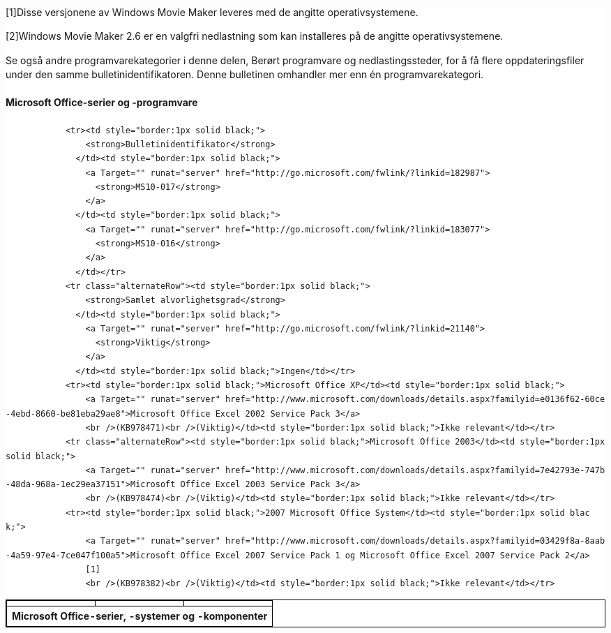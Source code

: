 \[1\]Disse versjonene av Windows Movie Maker leveres med de angitte operativsystemene.

\[2\]Windows Movie Maker 2.6 er en valgfri nedlastning som kan installeres på de angitte operativsystemene.

Se også andre programvarekategorier i denne delen, Berørt programvare og nedlastingssteder, for å få flere oppdateringsfiler under den samme bulletinidentifikatoren. Denne bulletinen omhandler mer enn én programvarekategori.

#### Microsoft Office-serier og -programvare

<table style="border:1px solid black;" class="dataTable">
  <tr class="thead">
    <th style="border:1px solid black;"></th>
    <th style="border:1px solid black;"></th>
    <th style="border:1px solid black;"></th>
  </tr>
                <tr><th colspan="3" style="border:1px solid black;">Microsoft Office-serier, -systemer og -komponenter</th></tr>
              
                <tr><td style="border:1px solid black;">
                    <strong>Bulletinidentifikator</strong>
                  </td><td style="border:1px solid black;">
                    <a Target="" runat="server" href="http://go.microsoft.com/fwlink/?linkid=182987">
                      <strong>MS10-017</strong>
                    </a>
                  </td><td style="border:1px solid black;">
                    <a Target="" runat="server" href="http://go.microsoft.com/fwlink/?linkid=183077">
                      <strong>MS10-016</strong>
                    </a>
                  </td></tr>
                <tr class="alternateRow"><td style="border:1px solid black;">
                    <strong>Samlet alvorlighetsgrad</strong>
                  </td><td style="border:1px solid black;">
                    <a Target="" runat="server" href="http://go.microsoft.com/fwlink/?linkid=21140">
                      <strong>Viktig</strong>
                    </a>
                  </td><td style="border:1px solid black;">Ingen</td></tr>
                <tr><td style="border:1px solid black;">Microsoft Office XP</td><td style="border:1px solid black;">
                    <a Target="" runat="server" href="http://www.microsoft.com/downloads/details.aspx?familyid=e0136f62-60ce-4ebd-8660-be81eba29ae8">Microsoft Office Excel 2002 Service Pack 3</a>
                    <br />(KB978471)<br />(Viktig)</td><td style="border:1px solid black;">Ikke relevant</td></tr>
                <tr class="alternateRow"><td style="border:1px solid black;">Microsoft Office 2003</td><td style="border:1px solid black;">
                    <a Target="" runat="server" href="http://www.microsoft.com/downloads/details.aspx?familyid=7e42793e-747b-48da-968a-1ec29ea37151">Microsoft Office Excel 2003 Service Pack 3</a>
                    <br />(KB978474)<br />(Viktig)</td><td style="border:1px solid black;">Ikke relevant</td></tr>
                <tr><td style="border:1px solid black;">2007 Microsoft Office System</td><td style="border:1px solid black;">
                    <a Target="" runat="server" href="http://www.microsoft.com/downloads/details.aspx?familyid=03429f8a-8aab-4a59-97e4-7ce047f100a5">Microsoft Office Excel 2007 Service Pack 1 og Microsoft Office Excel 2007 Service Pack 2</a>
                    [1]
                    <br />(KB978382)<br />(Viktig)</td><td style="border:1px solid black;">Ikke relevant</td></tr>
              